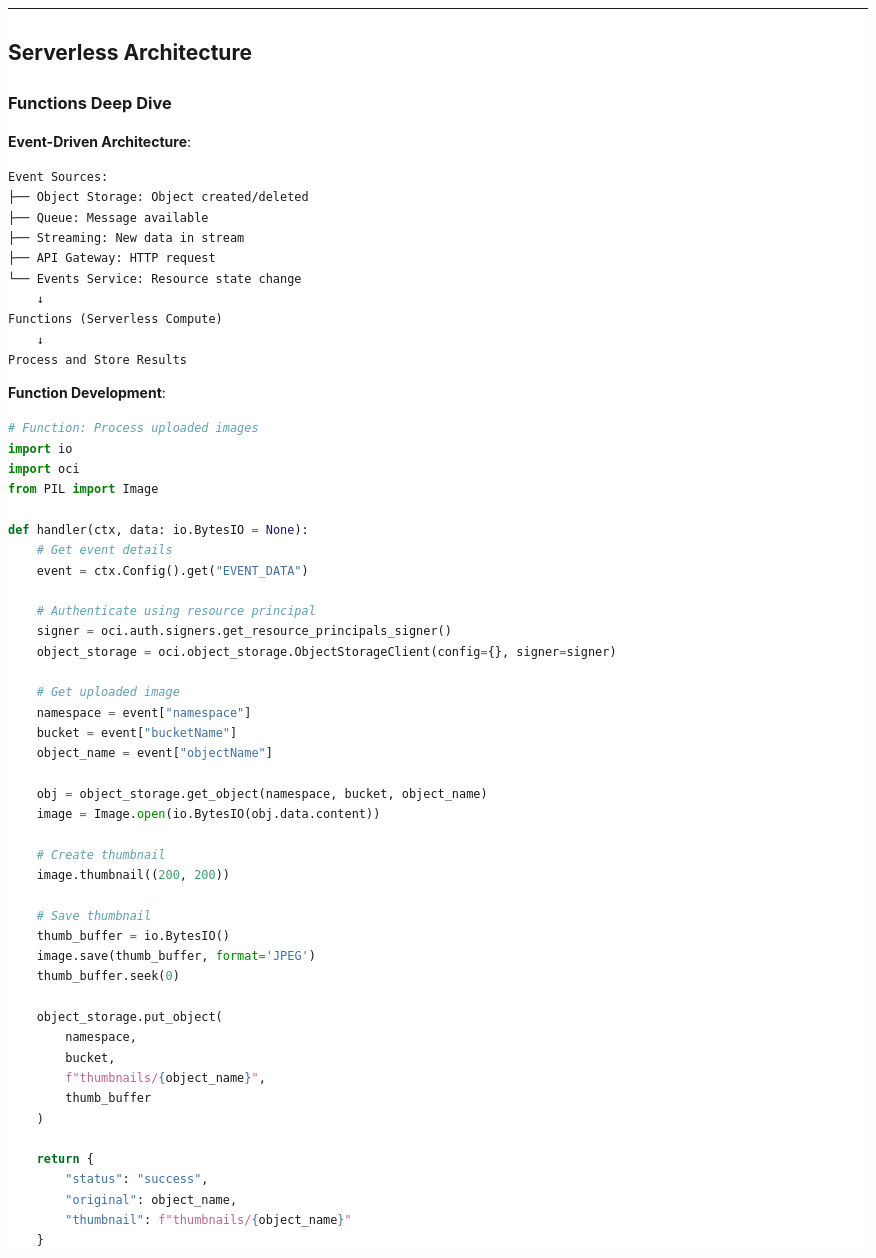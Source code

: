 
---

## Serverless Architecture

### Functions Deep Dive

**Event-Driven Architecture**:
```
Event Sources:
├── Object Storage: Object created/deleted
├── Queue: Message available
├── Streaming: New data in stream
├── API Gateway: HTTP request
└── Events Service: Resource state change
    ↓
Functions (Serverless Compute)
    ↓
Process and Store Results
```

**Function Development**:
```python
# Function: Process uploaded images
import io
import oci
from PIL import Image

def handler(ctx, data: io.BytesIO = None):
    # Get event details
    event = ctx.Config().get("EVENT_DATA")

    # Authenticate using resource principal
    signer = oci.auth.signers.get_resource_principals_signer()
    object_storage = oci.object_storage.ObjectStorageClient(config={}, signer=signer)

    # Get uploaded image
    namespace = event["namespace"]
    bucket = event["bucketName"]
    object_name = event["objectName"]

    obj = object_storage.get_object(namespace, bucket, object_name)
    image = Image.open(io.BytesIO(obj.data.content))

    # Create thumbnail
    image.thumbnail((200, 200))

    # Save thumbnail
    thumb_buffer = io.BytesIO()
    image.save(thumb_buffer, format='JPEG')
    thumb_buffer.seek(0)

    object_storage.put_object(
        namespace,
        bucket,
        f"thumbnails/{object_name}",
        thumb_buffer
    )

    return {
        "status": "success",
        "original": object_name,
        "thumbnail": f"thumbnails/{object_name}"
    }
```
